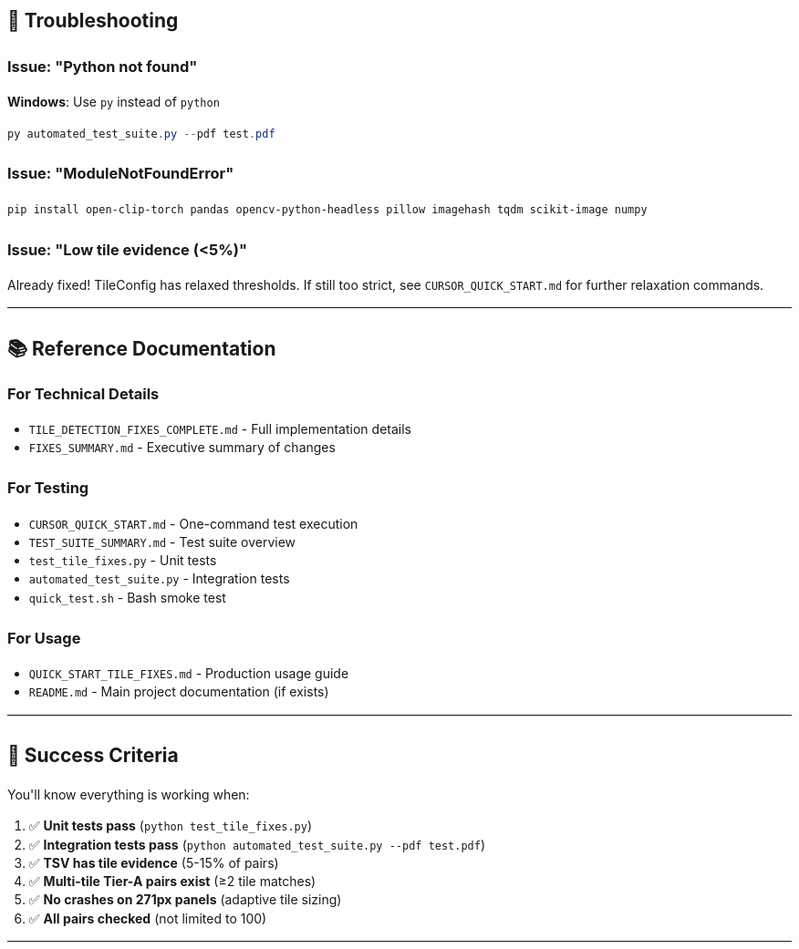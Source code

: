 ## 🐛 Troubleshooting

### **Issue: "Python not found"**
**Windows**: Use `py` instead of `python`
```powershell
py automated_test_suite.py --pdf test.pdf
```

### **Issue: "ModuleNotFoundError"**
```bash
pip install open-clip-torch pandas opencv-python-headless pillow imagehash tqdm scikit-image numpy
```

### **Issue: "Low tile evidence (<5%)"**
Already fixed! TileConfig has relaxed thresholds. If still too strict, see `CURSOR_QUICK_START.md` for further relaxation commands.

---

## 📚 Reference Documentation

### **For Technical Details**
- `TILE_DETECTION_FIXES_COMPLETE.md` - Full implementation details
- `FIXES_SUMMARY.md` - Executive summary of changes

### **For Testing**
- `CURSOR_QUICK_START.md` - One-command test execution
- `TEST_SUITE_SUMMARY.md` - Test suite overview
- `test_tile_fixes.py` - Unit tests
- `automated_test_suite.py` - Integration tests
- `quick_test.sh` - Bash smoke test

### **For Usage**
- `QUICK_START_TILE_FIXES.md` - Production usage guide
- `README.md` - Main project documentation (if exists)

---

## 🎉 Success Criteria

You'll know everything is working when:

1. ✅ **Unit tests pass** (`python test_tile_fixes.py`)
2. ✅ **Integration tests pass** (`python automated_test_suite.py --pdf test.pdf`)
3. ✅ **TSV has tile evidence** (5-15% of pairs)
4. ✅ **Multi-tile Tier-A pairs exist** (≥2 tile matches)
5. ✅ **No crashes on 271px panels** (adaptive tile sizing)
6. ✅ **All pairs checked** (not limited to 100)

---
